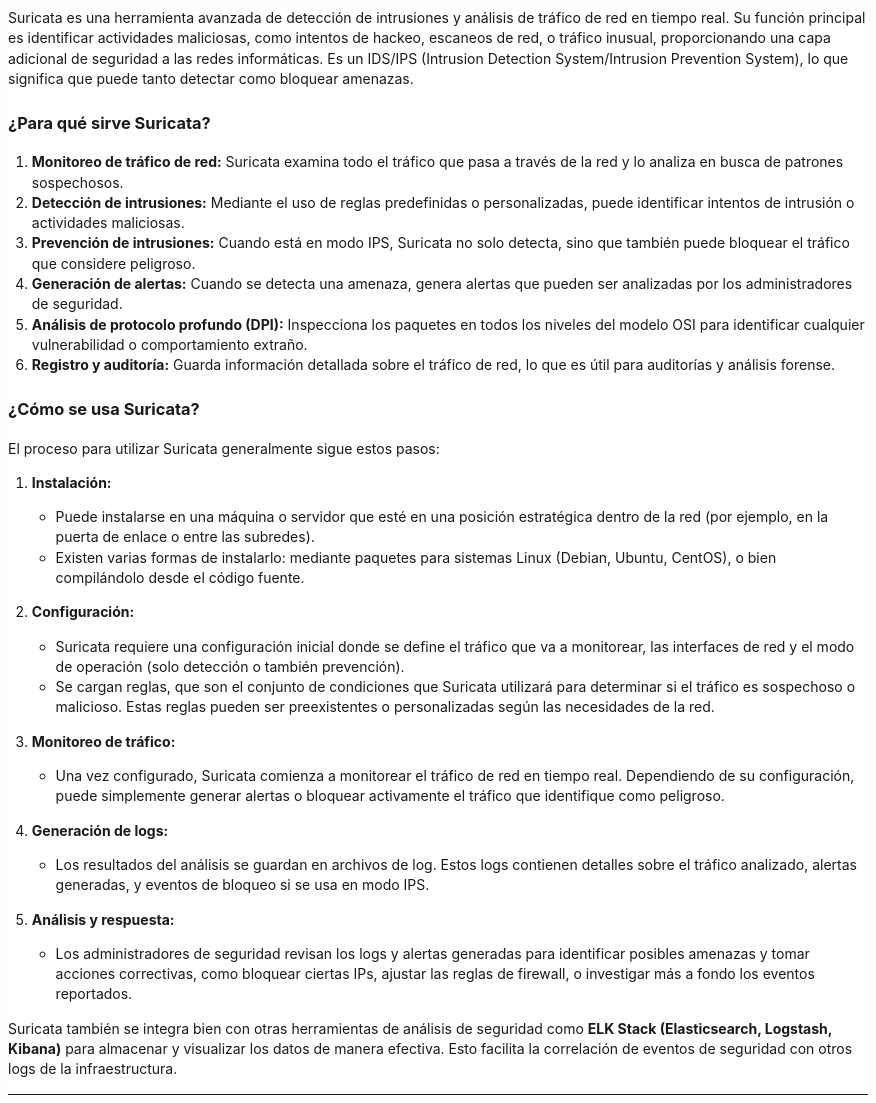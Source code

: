 Suricata es una herramienta avanzada de detección de intrusiones y análisis de tráfico de red en tiempo real. Su función principal es identificar actividades maliciosas, como intentos de hackeo, escaneos de red, o tráfico inusual, proporcionando una capa adicional de seguridad a las redes informáticas. Es un IDS/IPS (Intrusion Detection System/Intrusion Prevention System), lo que significa que puede tanto detectar como bloquear amenazas.

### ¿Para qué sirve Suricata?

1. **Monitoreo de tráfico de red:** Suricata examina todo el tráfico que pasa a través de la red y lo analiza en busca de patrones sospechosos.
2. **Detección de intrusiones:** Mediante el uso de reglas predefinidas o personalizadas, puede identificar intentos de intrusión o actividades maliciosas.
3. **Prevención de intrusiones:** Cuando está en modo IPS, Suricata no solo detecta, sino que también puede bloquear el tráfico que considere peligroso.
4. **Generación de alertas:** Cuando se detecta una amenaza, genera alertas que pueden ser analizadas por los administradores de seguridad.
5. **Análisis de protocolo profundo (DPI):** Inspecciona los paquetes en todos los niveles del modelo OSI para identificar cualquier vulnerabilidad o comportamiento extraño.
6. **Registro y auditoría:** Guarda información detallada sobre el tráfico de red, lo que es útil para auditorías y análisis forense.

### ¿Cómo se usa Suricata?

El proceso para utilizar Suricata generalmente sigue estos pasos:

1. **Instalación:**
    
    - Puede instalarse en una máquina o servidor que esté en una posición estratégica dentro de la red (por ejemplo, en la puerta de enlace o entre las subredes).
    - Existen varias formas de instalarlo: mediante paquetes para sistemas Linux (Debian, Ubuntu, CentOS), o bien compilándolo desde el código fuente.
2. **Configuración:**
    
    - Suricata requiere una configuración inicial donde se define el tráfico que va a monitorear, las interfaces de red y el modo de operación (solo detección o también prevención).
    - Se cargan reglas, que son el conjunto de condiciones que Suricata utilizará para determinar si el tráfico es sospechoso o malicioso. Estas reglas pueden ser preexistentes o personalizadas según las necesidades de la red.
3. **Monitoreo de tráfico:**
    
    - Una vez configurado, Suricata comienza a monitorear el tráfico de red en tiempo real. Dependiendo de su configuración, puede simplemente generar alertas o bloquear activamente el tráfico que identifique como peligroso.
4. **Generación de logs:**
    
    - Los resultados del análisis se guardan en archivos de log. Estos logs contienen detalles sobre el tráfico analizado, alertas generadas, y eventos de bloqueo si se usa en modo IPS.
5. **Análisis y respuesta:**
    
    - Los administradores de seguridad revisan los logs y alertas generadas para identificar posibles amenazas y tomar acciones correctivas, como bloquear ciertas IPs, ajustar las reglas de firewall, o investigar más a fondo los eventos reportados.

Suricata también se integra bien con otras herramientas de análisis de seguridad como **ELK Stack (Elasticsearch, Logstash, Kibana)** para almacenar y visualizar los datos de manera efectiva. Esto facilita la correlación de eventos de seguridad con otros logs de la infraestructura.

---